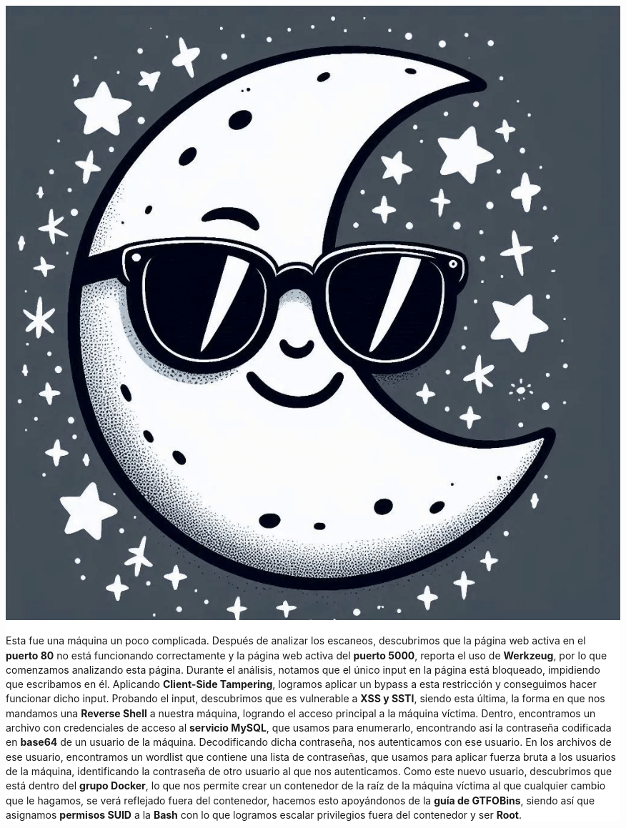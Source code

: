 ![](/assets/images/THL-writeup-luna/luna.png)

Esta fue una máquina un poco complicada. Después de analizar los escaneos, descubrimos que la página web activa en el **puerto 80** no está funcionando correctamente y la página web activa del **puerto 5000**, reporta el uso de **Werkzeug**, por lo que comenzamos analizando esta página. Durante el análisis, notamos que el único input en la página está bloqueado, impidiendo que escribamos en él. Aplicando **Client-Side Tampering**, logramos aplicar un bypass a esta restricción y conseguimos hacer funcionar dicho input. Probando el input, descubrimos que es vulnerable a **XSS y SSTI**, siendo esta última, la forma en que nos mandamos una **Reverse Shell** a nuestra máquina, logrando el acceso principal a la máquina víctima. Dentro, encontramos un archivo con credenciales de acceso al **servicio MySQL**, que usamos para enumerarlo, encontrando así la contraseña codificada en **base64** de un usuario de la máquina. Decodificando dicha contraseña, nos autenticamos con ese usuario. En los archivos de ese usuario, encontramos un wordlist que contiene una lista de contraseñas, que usamos para aplicar fuerza bruta a los usuarios de la máquina, identificando la contraseña de otro usuario al que nos autenticamos. Como este nuevo usuario, descubrimos que está dentro del **grupo Docker**, lo que nos permite crear un contenedor de la raíz de la máquina víctima al que cualquier cambio que le hagamos, se verá reflejado fuera del contenedor, hacemos esto apoyándonos de la **guía de GTFOBins**, siendo así que asignamos **permisos SUID** a la **Bash** con lo que logramos escalar privilegios fuera del contenedor y ser **Root**.

